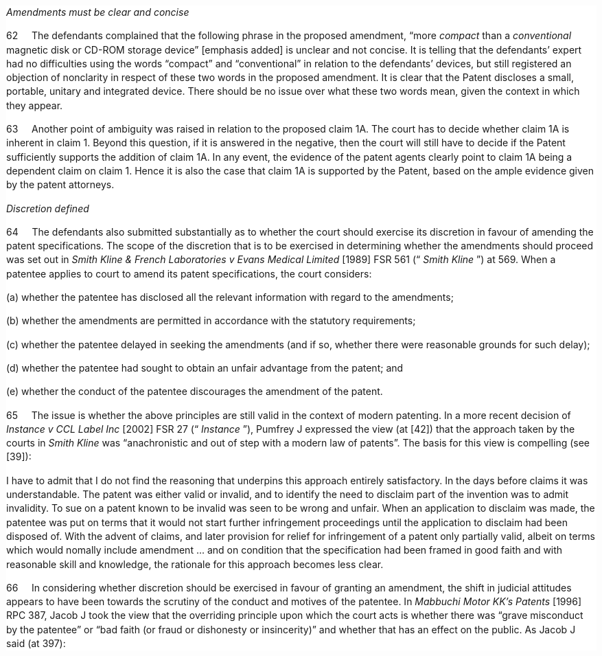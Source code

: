 _Amendments must be clear and concise_ 

62     The defendants complained that the following phrase in the proposed amendment, “more _compact_ than a _conventional_ magnetic disk or CD-ROM storage device” [emphasis added] is unclear and not concise. It is telling that the defendants’ expert had no difficulties using the words “compact” and “conventional” in relation to the defendants’ devices, but still registered an objection of nonclarity in respect of these two words in the proposed amendment. It is clear that the Patent discloses a small, portable, unitary and integrated device. There should be no issue over what these two words mean, given the context in which they appear. 

63     Another point of ambiguity was raised in relation to the proposed claim 1A. The court has to decide whether claim 1A is inherent in claim 1. Beyond this question, if it is answered in the negative, then the court will still have to decide if the Patent sufficiently supports the addition of claim 1A. In any event, the evidence of the patent agents clearly point to claim 1A being a dependent claim on claim 1. Hence it is also the case that claim 1A is supported by the Patent, based on the ample evidence given by the patent attorneys. 

_Discretion defined_ 

64     The defendants also submitted substantially as to whether the court should exercise its discretion in favour of amending the patent specifications. The scope of the discretion that is to be exercised in determining whether the amendments should proceed was set out in _Smith Kline & French Laboratories v Evans Medical Limited_ [1989] FSR 561 (“ _Smith Kline_ ”) at 569. When a patentee applies to court to amend its patent specifications, the court considers: 


 (a) whether the patentee has disclosed all the relevant information with regard to the amendments; 

 (b) whether the amendments are permitted in accordance with the statutory requirements; 

 (c) whether the patentee delayed in seeking the amendments (and if so, whether there were reasonable grounds for such delay); 

 (d) whether the patentee had sought to obtain an unfair advantage from the patent; and 

 (e) whether the conduct of the patentee discourages the amendment of the patent. 

65     The issue is whether the above principles are still valid in the context of modern patenting. In a more recent decision of _Instance v CCL Label Inc_ [2002] FSR 27 (“ _Instance_ ”), Pumfrey J expressed the view (at [42]) that the approach taken by the courts in _Smith Kline_ was “anachronistic and out of step with a modern law of patents”. The basis for this view is compelling (see [39]): 

 I have to admit that I do not find the reasoning that underpins this approach entirely satisfactory. In the days before claims it was understandable. The patent was either valid or invalid, and to identify the need to disclaim part of the invention was to admit invalidity. To sue on a patent known to be invalid was seen to be wrong and unfair. When an application to disclaim was made, the patentee was put on terms that it would not start further infringement proceedings until the application to disclaim had been disposed of. With the advent of claims, and later provision for relief for infringement of a patent only partially valid, albeit on terms which would nomally include amendment ... and on condition that the specification had been framed in good faith and with reasonable skill and knowledge, the rationale for this approach becomes less clear. 

66     In considering whether discretion should be exercised in favour of granting an amendment, the shift in judicial attitudes appears to have been towards the scrutiny of the conduct and motives of the patentee. In _Mabbuchi Motor KK’s Patents_ [1996] RPC 387, Jacob J took the view that the overriding principle upon which the court acts is whether there was “grave misconduct by the patentee” or “bad faith (or fraud or dishonesty or insincerity)” and whether that has an effect on the public. As Jacob J said (at 397): 
